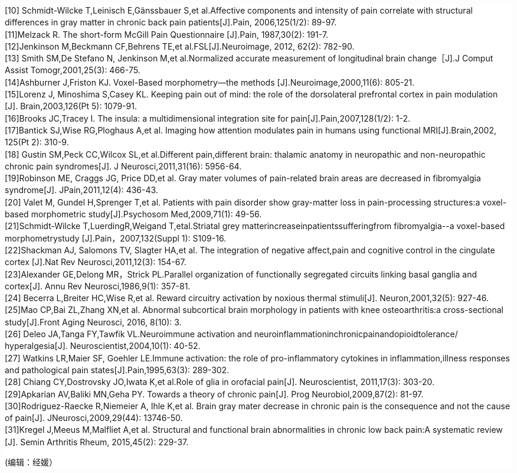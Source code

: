 [10] Schmidt-Wilcke T,Leinisch E,Gänssbauer S,et al.Affective components and intensity of pain correlate with structural differences in gray matter in chronic back pain patients[J].Pain, 2006,125(1/2): 89-97.   
[11]Melzack R. The short-form McGill Pain Questionnaire [J].Pain, 1987,30(2): 191-7.   
[12]Jenkinson M,Beckmann CF,Behrens TE,et al.FSL[J].Neuroimage, 2012, 62(2): 782-90.   
[13] Smith SM,De Stefano N, Jenkinson M,et al.Normalized accurate measurement of longitudinal brain change［J].J Comput Assist Tomogr,2001,25(3): 466-75.   
[14]Ashburner J,Friston KJ. Voxel-Based morphometry—the methods [J].Neuroimage,2000,11(6): 805-21.   
[15]Lorenz J, Minoshima S,Casey KL. Keeping pain out of mind: the role of the dorsolateral prefrontal cortex in pain modulation [J]. Brain,2003,126(Pt 5): 1079-91.   
[16]Brooks JC,Tracey I. The insula: a multidimensional integration site for pain[J].Pain,2007,128(1/2): 1-2.   
[17]Bantick SJ,Wise RG,Ploghaus A,et al. Imaging how attention modulates pain in humans using functional MRI[J].Brain,2002, 125(Pt 2): 310-9.   
[18] Gustin SM,Peck CC,Wilcox SL,et al.Different pain,different brain: thalamic anatomy in neuropathic and non-neuropathic chronic pain syndromes[J]. J Neurosci,2011,31(16): 5956-64.   
[19]Robinson ME, Craggs JG, Price DD,et al. Gray mater volumes of pain-related brain areas are decreased in fibromyalgia syndrome[J]. JPain,2011,12(4): 436-43.   
[20] Valet M, Gundel H,Sprenger T,et al. Patients with pain disorder show gray-matter loss in pain-processing structures:a voxel-based morphometric study[J].Psychosom Med,2009,71(1): 49-56.   
[21]Schmidt-Wilcke T,LuerdingR,Weigand T,etal.Striatal grey matterincreaseinpatientssufferingfrom fibromyalgia--a voxel-based morphometrystudy [J].Pain，2007,132(Suppl 1): S109-16.   
[22]Shackman AJ, Salomons TV, Slagter HA,et al. The integration of negative affect,pain and cognitive control in the cingulate cortex [J].Nat Rev Neurosci,2011,12(3): 154-67.   
[23]Alexander GE,Delong MR，Strick PL.Parallel organization of functionally segregated circuits linking basal ganglia and cortex[J]. Annu Rev Neurosci,1986,9(1): 357-81.   
[24] Becerra L,Breiter HC,Wise R,et al. Reward circuitry activation by noxious thermal stimuli[J]. Neuron,2001,32(5): 927-46.   
[25]Mao CP,Bai ZL,Zhang XN,et al. Abnormal subcortical brain morphology in patients with knee osteoarthritis:a cross-sectional study[J].Front Aging Neurosci, 2016, 8(10): 3.   
[26] Deleo JA,Tanga FY,Tawfik VL.Neuroimmune activation and neuroinflammationinchronicpainandopioidtolerance/ hyperalgesia[J]. Neuroscientist,2004,10(1): 40-52.   
[27] Watkins LR,Maier SF, Goehler LE.Immune activation: the role of pro-inflammatory cytokines in inflammation,illness responses and pathological pain states[J].Pain,1995,63(3): 289-302.   
[28] Chiang CY,Dostrovsky JO,Iwata K,et al.Role of glia in orofacial pain[J]. Neuroscientist, 2011,17(3): 303-20.   
[29]Apkarian AV,Baliki MN,Geha PY. Towards a theory of chronic pain[J]. Prog Neurobiol,2009,87(2): 81-97.   
[30]Rodriguez-Raecke R,Niemeier A, Ihle K,et al. Brain gray mater decrease in chronic pain is the consequence and not the cause of pain[J]. JNeurosci,2009,29(44): 13746-50.   
[31]Kregel J,Meeus M,Malfliet A,et al. Structural and functional brain abnormalities in chronic low back pain:A systematic review [J]. Semin Arthritis Rheum, 2015,45(2): 229-37.

(编辑：经媛）